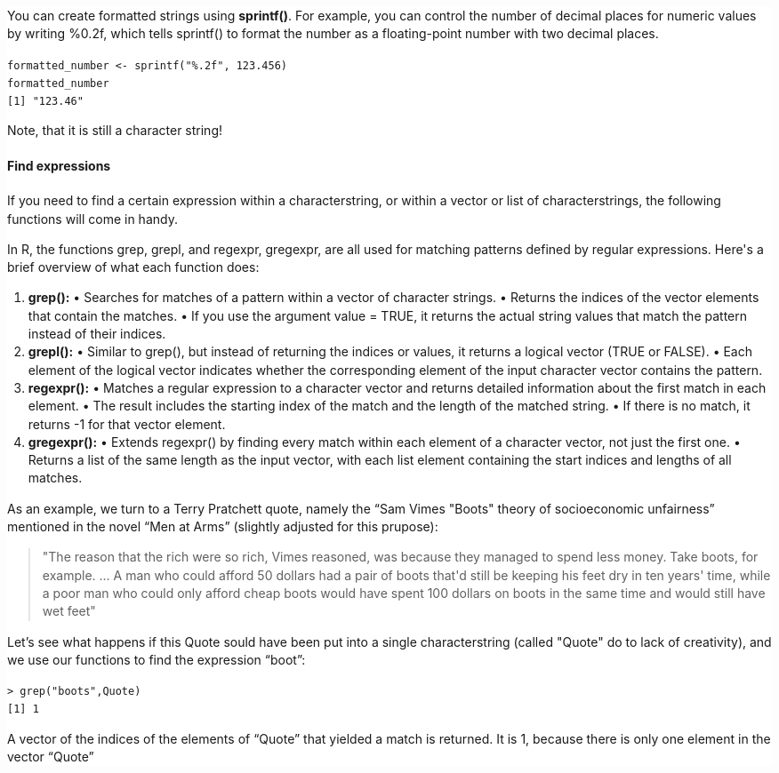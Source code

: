 
You can create formatted strings using **sprintf()**. For example, you can control the number of decimal places for numeric values by writing %0.2f, which tells sprintf() to format the number as a floating-point number with two decimal places.

```
formatted_number <- sprintf("%.2f", 123.456)
formatted_number
[1] "123.46"
```
Note, that it is still a character string!

#### Find expressions

If you need to find a certain expression within a characterstring, or within a vector or list of characterstrings, the following functions will come in handy.

In R, the functions grep, grepl, and regexpr, gregexpr, are all used for matching patterns defined by regular expressions. Here's a brief overview of what each function does:


1.	**grep():**
•	Searches for matches of a pattern within a vector of character strings.
•	Returns the indices of the vector elements that contain the matches.
•	If you use the argument value = TRUE, it returns the actual string values that match the pattern instead of their indices.
2.	**grepl():**
•	Similar to grep(), but instead of returning the indices or values, it returns a logical vector (TRUE or FALSE).
•	Each element of the logical vector indicates whether the corresponding element of the input character vector contains the pattern.
3.	**regexpr():**
•	Matches a regular expression to a character vector and returns detailed information about the first match in each element.
•	The result includes the starting index of the match and the length of the matched string.
•	If there is no match, it returns -1 for that vector element.
4.	**gregexpr():**
•	Extends regexpr() by finding every match within each element of a character vector, not just the first one.
•	Returns a list of the same length as the input vector, with each list element containing the start indices and lengths of all matches.


As an example, we turn to a Terry Pratchett quote, namely the “Sam Vimes "Boots" theory of socioeconomic unfairness” mentioned in the novel “Men at Arms” (slightly adjusted for this prupose):

> "The reason that the rich were so rich, Vimes reasoned, 
was because they managed to spend less money. Take boots, for example. ... A man who could afford 50 dollars had a pair of boots that'd still be keeping his feet dry in ten years' time, while a poor man who could only afford cheap boots would have spent 100 dollars on boots in the same time and would still have wet feet"


Let’s see what happens if this Quote sould have been put into a single characterstring (called "Quote" do to lack of creativity), and we use our functions to find the expression “boot”:

```
> grep("boots",Quote)
[1] 1
```
A vector of the indices of the elements of “Quote” that yielded a match is returned. It is 1, because there is only one element in the vector “Quote”
